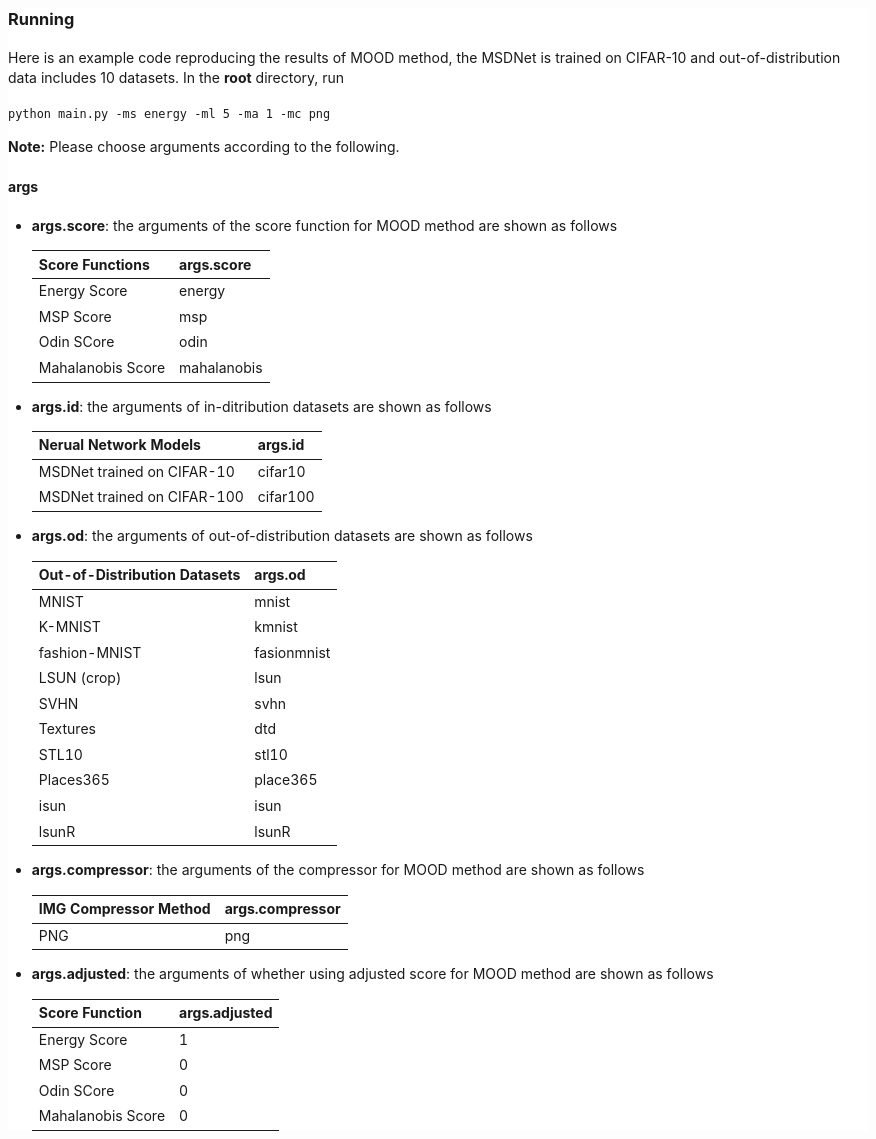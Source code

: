 
### Running

Here is an example code reproducing the results of MOOD method, the MSDNet is trained on CIFAR-10 and out-of-distribution data includes 10 datasets. In the **root** directory, run

```
python main.py -ms energy -ml 5 -ma 1 -mc png
```
**Note:** Please choose arguments according to the following.

#### args
* **args.score**: the arguments of the score function for MOOD method are shown as follows

	Score Functions   | args.score
	------------------|--------
	Energy Score      | energy
	MSP Score         | msp
	Odin SCore        | odin
	Mahalanobis Score | mahalanobis
* **args.id**: the arguments of in-ditribution datasets are shown as follows

	Nerual Network Models | args.id
	----------------------|--------
	MSDNet trained on CIFAR-10 | cifar10
	MSDNet trained on CIFAR-100| cifar100
* **args.od**: the arguments of out-of-distribution datasets are shown as follows

	Out-of-Distribution Datasets  | args.od
	------------------------------|-----------------
	MNIST                	      | mnist
	K-MNIST                       | kmnist
	fashion-MNIST                 | fasionmnist
	LSUN (crop)                   | lsun
	SVHN                          | svhn
	Textures                      | dtd
	STL10                         | stl10
	Places365                     | place365
	isun                          | isun
	lsunR                         | lsunR
* **args.compressor**: the arguments of the compressor for MOOD method are shown as follows

	IMG Compressor Method | args.compressor
	----------------------|------------------
	PNG                   | png
* **args.adjusted**: the arguments of whether using adjusted score for MOOD method are shown as follows

	Score Function    | args.adjusted
	------------------|------------------
	Energy Score      | 1
	MSP Score         | 0
	Odin SCore        | 0
	Mahalanobis Score | 0

